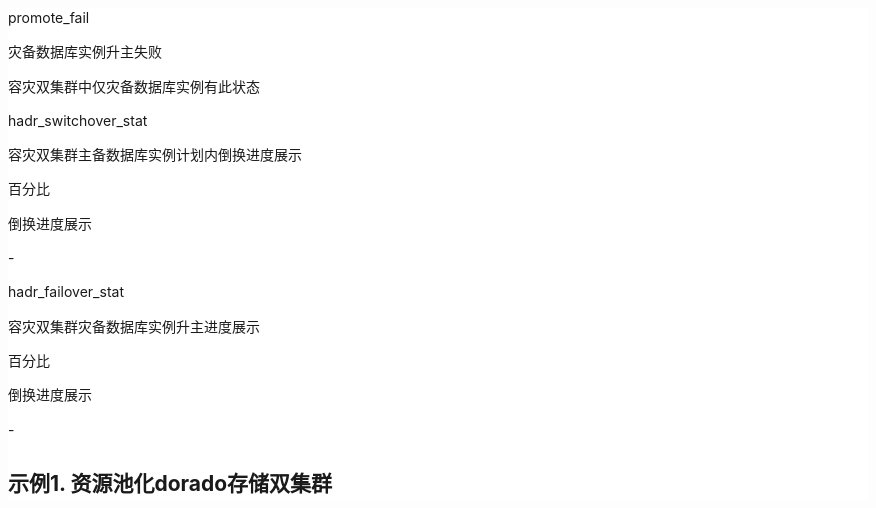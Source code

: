 </td>
</tr>
<tr id="row15245270173"><td class="cellrowborder" valign="top" headers="mcps1.1.6.1.1 "><p id="p172452075178"><a name="p172452075178"></a><a name="p172452075178"></a>promote_fail</p>
</td>
<td class="cellrowborder" valign="top" headers="mcps1.1.6.1.2 "><p id="p18246175179"><a name="p18246175179"></a><a name="p18246175179"></a>灾备数据库实例升主失败</p>
</td>
<td class="cellrowborder" valign="top" headers="mcps1.1.6.1.3 "><p id="p14246147171716"><a name="p14246147171716"></a><a name="p14246147171716"></a>容灾双集群中仅灾备数据库实例有此状态</p>
</td>
</tr>
<tr id="row14821817175"><td class="cellrowborder" valign="top" width="16.29162916291629%" headers="mcps1.1.6.1.1 "><p id="p194821316173"><a name="p194821316173"></a><a name="p194821316173"></a>hadr_switchover_stat</p>
</td>
<td class="cellrowborder" valign="top" width="12.49124912491249%" headers="mcps1.1.6.1.2 "><p id="p1648251191717"><a name="p1648251191717"></a><a name="p1648251191717"></a>容灾双集群主备数据库实例计划内倒换进度展示</p>
</td>
<td class="cellrowborder" valign="top" width="10.221022102210222%" headers="mcps1.1.6.1.3 "><p id="p148214131710"><a name="p148214131710"></a><a name="p148214131710"></a>百分比</p>
</td>
<td class="cellrowborder" valign="top" width="32.54325432543255%" headers="mcps1.1.6.1.4 "><p id="p948316111170"><a name="p948316111170"></a><a name="p948316111170"></a>倒换进度展示</p>
</td>
<td class="cellrowborder" valign="top" width="28.45284528452845%" headers="mcps1.1.6.1.5 "><p id="p13483219177"><a name="p13483219177"></a><a name="p13483219177"></a>-</p>
</td>
</tr>
<tr id="row42595841618"><td class="cellrowborder" valign="top" width="16.29162916291629%" headers="mcps1.1.6.1.1 "><p id="p8256584165"><a name="p8256584165"></a><a name="p8256584165"></a>hadr_failover_stat</p>
</td>
<td class="cellrowborder" valign="top" width="12.49124912491249%" headers="mcps1.1.6.1.2 "><p id="p1590754152317"><a name="p1590754152317"></a><a name="p1590754152317"></a>容灾双集群灾备数据库实例升主进度展示</p>
</td>
<td class="cellrowborder" valign="top" width="10.221022102210222%" headers="mcps1.1.6.1.3 "><p id="p22617589162"><a name="p22617589162"></a><a name="p22617589162"></a>百分比</p>
</td>
<td class="cellrowborder" valign="top" width="32.54325432543255%" headers="mcps1.1.6.1.4 "><p id="p826258151613"><a name="p826258151613"></a><a name="p826258151613"></a>倒换进度展示</p>
</td>
<td class="cellrowborder" valign="top" width="28.45284528452845%" headers="mcps1.1.6.1.5 "><p id="p92685801614"><a name="p92685801614"></a><a name="p92685801614"></a>-</p>
</td>
</tr>
</tbody>
</table>

## 示例1. 资源池化dorado存储双集群<a name="section1428616494387"></a>
